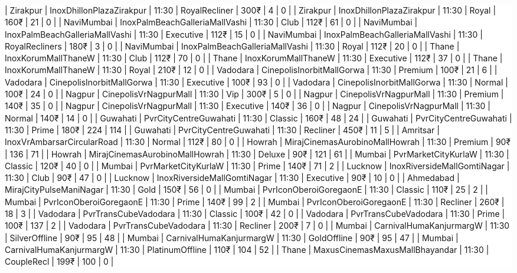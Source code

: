 | Zirakpur       | InoxDhillonPlazaZirakpur                        | 11:30 | RoyalRecliner           |   300₹ |        4 |      0 |
| Zirakpur       | InoxDhillonPlazaZirakpur                        | 11:30 | Royal                   |   160₹ |       21 |      0 |
| NaviMumbai     | InoxPalmBeachGalleriaMallVashi                  | 11:30 | Club                    |   112₹ |       61 |      0 |
| NaviMumbai     | InoxPalmBeachGalleriaMallVashi                  | 11:30 | Executive               |   112₹ |       15 |      0 |
| NaviMumbai     | InoxPalmBeachGalleriaMallVashi                  | 11:30 | RoyalRecliners          |   180₹ |        3 |      0 |
| NaviMumbai     | InoxPalmBeachGalleriaMallVashi                  | 11:30 | Royal                   |   112₹ |       20 |      0 |
| Thane          | InoxKorumMallThaneW                             | 11:30 | Club                    |   112₹ |       70 |      0 |
| Thane          | InoxKorumMallThaneW                             | 11:30 | Executive               |   112₹ |       37 |      0 |
| Thane          | InoxKorumMallThaneW                             | 11:30 | Royal                   |   210₹ |       12 |      0 |
| Vadodara       | CinepolisInorbitMallGorwa                       | 11:30 | Premium                 |   100₹ |       21 |      6 |
| Vadodara       | CinepolisInorbitMallGorwa                       | 11:30 | Executive               |   100₹ |       93 |      0 |
| Vadodara       | CinepolisInorbitMallGorwa                       | 11:30 | Normal                  |   100₹ |       24 |      0 |
| Nagpur         | CinepolisVrNagpurMall                           | 11:30 | Vip                     |   300₹ |        5 |      0 |
| Nagpur         | CinepolisVrNagpurMall                           | 11:30 | Premium                 |   140₹ |       35 |      0 |
| Nagpur         | CinepolisVrNagpurMall                           | 11:30 | Executive               |   140₹ |       36 |      0 |
| Nagpur         | CinepolisVrNagpurMall                           | 11:30 | Normal                  |   140₹ |       14 |      0 |
| Guwahati       | PvrCityCentreGuwahati                           | 11:30 | Classic                 |   160₹ |       48 |     24 |
| Guwahati       | PvrCityCentreGuwahati                           | 11:30 | Prime                   |   180₹ |      224 |    114 |
| Guwahati       | PvrCityCentreGuwahati                           | 11:30 | Recliner                |   450₹ |       11 |      5 |
| Amritsar       | InoxVrAmbarsarCircularRoad                      | 11:30 | Normal                  |   112₹ |       80 |      0 |
| Howrah         | MirajCinemasAurobinoMallHowrah                  | 11:30 | Premium                 |    90₹ |      136 |     71 |
| Howrah         | MirajCinemasAurobinoMallHowrah                  | 11:30 | Deluxe                  |    90₹ |      121 |     61 |
| Mumbai         | PvrMarketCityKurlaW                             | 11:30 | Classic                 |   120₹ |       40 |      0 |
| Mumbai         | PvrMarketCityKurlaW                             | 11:30 | Prime                   |   140₹ |       71 |      2 |
| Lucknow        | InoxRiversideMallGomtiNagar                     | 11:30 | Club                    |    90₹ |       47 |      0 |
| Lucknow        | InoxRiversideMallGomtiNagar                     | 11:30 | Executive               |    90₹ |       10 |      0 |
| Ahmedabad      | MirajCityPulseManiNagar                         | 11:30 | Gold                    |   150₹ |       56 |      0 |
| Mumbai         | PvrIconOberoiGoregaonE                          | 11:30 | Classic                 |   110₹ |       25 |      2 |
| Mumbai         | PvrIconOberoiGoregaonE                          | 11:30 | Prime                   |   140₹ |       99 |      2 |
| Mumbai         | PvrIconOberoiGoregaonE                          | 11:30 | Recliner                |   260₹ |       18 |      3 |
| Vadodara       | PvrTransCubeVadodara                            | 11:30 | Classic                 |   100₹ |       42 |      0 |
| Vadodara       | PvrTransCubeVadodara                            | 11:30 | Prime                   |   100₹ |      137 |      2 |
| Vadodara       | PvrTransCubeVadodara                            | 11:30 | Recliner                |   200₹ |        7 |      0 |
| Mumbai         | CarnivalHumaKanjurmargW                         | 11:30 | SilverOffline           |    90₹ |       95 |     48 |
| Mumbai         | CarnivalHumaKanjurmargW                         | 11:30 | GoldOffline             |    90₹ |       95 |     47 |
| Mumbai         | CarnivalHumaKanjurmargW                         | 11:30 | PlatinumOffline         |   110₹ |      104 |     52 |
| Thane          | MaxusCinemasMaxusMallBhayandar                  | 11:30 | CoupleRecl              |   199₹ |      100 |      0 |